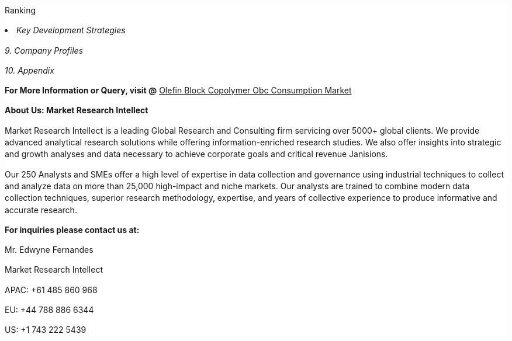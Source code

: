 Ranking</span></em></li><li><em><span class="">Key Development Strategies</span></em></li></ul><p><em><span class="font-[700]">9. Company Profiles</span></em></p><p><em><span class="font-[700]">10. Appendix</span></em></p><p><span class="font-[700]"><strong>For More Information or Query, visit&nbsp;@</strong>&nbsp;</span><span class="font-[700]"><a href="https://www.marketresearchintellect.com/product/global-olefin-block-copolymer-obc-consumption-market-size-and-forecast/?utm_source=Linkedin&utm_medium=832" target="_blank" data-tracking-control-name="article-ssr-frontend-pulse_little-text-block" data-tracking-will-navigate="" data-test-link="">Olefin Block Copolymer Obc Consumption Market</a></span></p><p><strong><span class="font-[700]">About Us: Market Research Intellect</span></strong></p><p><span class="">Market Research Intellect is a leading Global Research and Consulting firm servicing over 5000+ global clients. We provide advanced analytical research solutions while offering information-enriched research studies.&nbsp;</span>We also offer insights into strategic and growth analyses and data necessary to achieve corporate goals and critical revenue Janisions.</p><p><span class="">Our 250 Analysts and SMEs offer a high level of expertise in data collection and governance using industrial techniques to collect and analyze data on more than 25,000 high-impact and niche markets. Our analysts are trained to combine modern data collection techniques, superior research methodology, expertise, and years of collective experience to produce informative and accurate research.</span></p><p><strong>For inquiries please contact us at:</strong></p><p>Mr. Edwyne Fernandes</p><p>Market Research Intellect</p><p>APAC: +61 485 860 968</p><p>EU: +44 788 886 6344</p><p>US: +1 743 222 5439</p>
